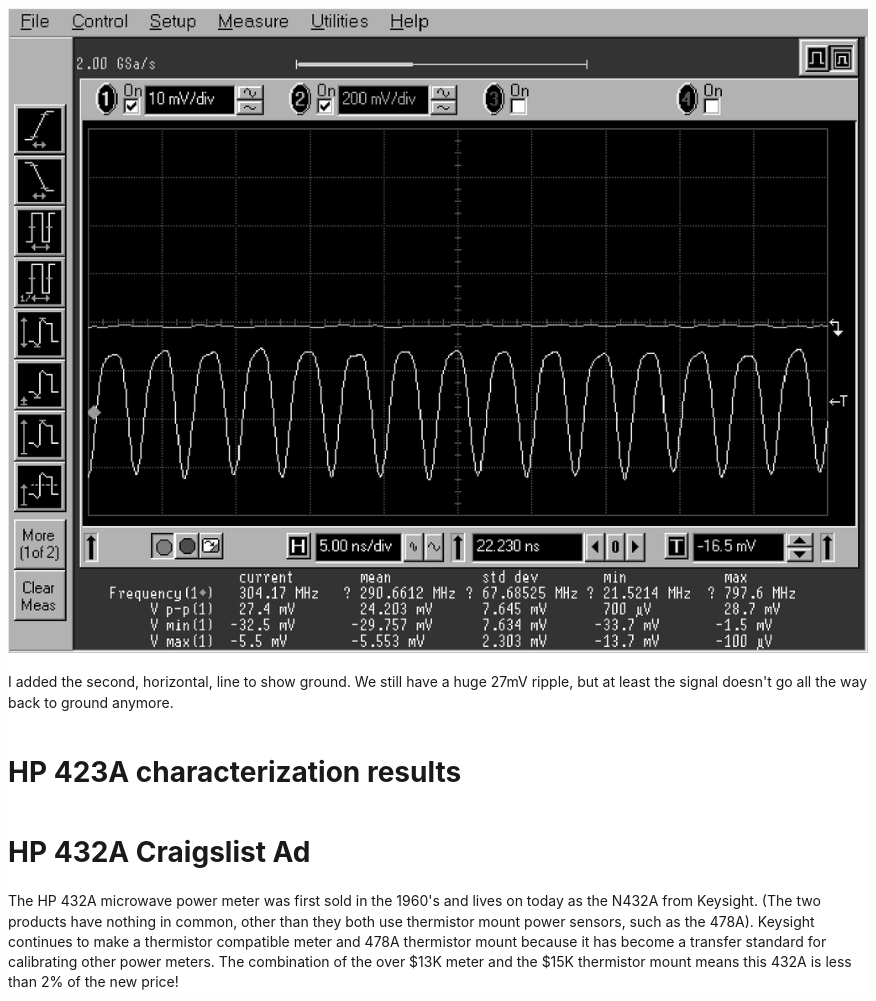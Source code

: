 ![Wiltron 300MHz/0dBm output measured by HP 423A on scope with 50Ohm termination](/assets/hp423a/wiltron_300MHz_0dBM_50.png)

I added the second, horizontal, line to show ground. We still have a huge 27mV ripple,
but at least the signal doesn't go all the way back to ground anymore.


# HP 423A characterization results

# HP 432A Craigslist Ad

The HP 432A microwave power meter was first sold in the 1960's and lives on today as the N432A from Keysight. 
(The two products have nothing in common, other than they both use thermistor mount power sensors, such as the 478A). 
Keysight continues to make a thermistor compatible meter and 478A thermistor mount because it has become a transfer 
standard for calibrating other power meters. The combination of the over $13K meter and the $15K thermistor mount 
means this 432A is less than 2% of the new price!
